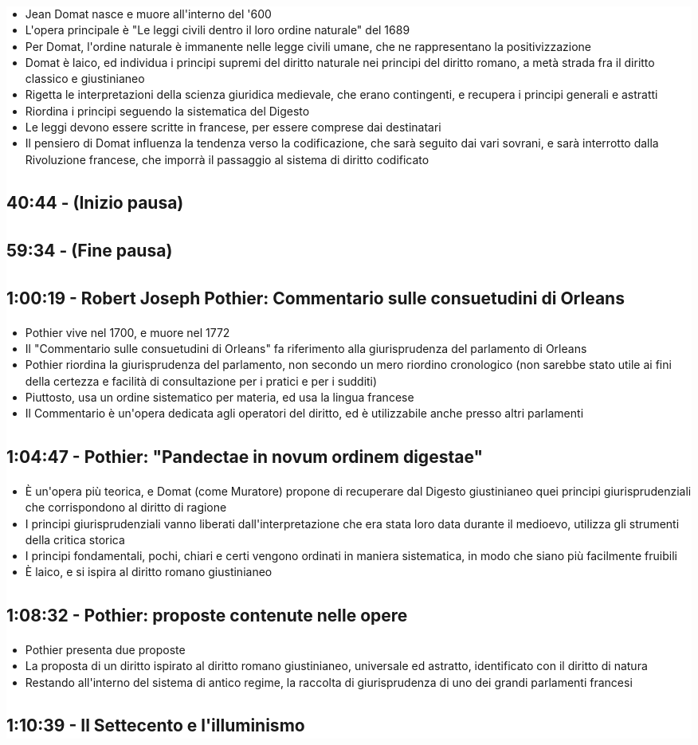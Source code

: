 - Jean Domat nasce e muore all'interno del '600
- L'opera principale è "Le leggi civili dentro il loro ordine naturale" del 1689
- Per Domat, l'ordine naturale è immanente nelle legge civili umane, che ne rappresentano la positivizzazione
- Domat è laico, ed individua i principi supremi del diritto naturale nei principi del diritto romano, a metà strada fra il diritto classico e giustinianeo
- Rigetta le interpretazioni della scienza giuridica medievale, che erano contingenti, e recupera i principi generali e astratti
- Riordina i principi seguendo la sistematica del Digesto
- Le leggi devono essere scritte in francese, per essere comprese dai destinatari
- Il pensiero di Domat influenza la tendenza verso la codificazione, che sarà seguito dai vari sovrani, e sarà interrotto dalla Rivoluzione francese, che imporrà il passaggio al sistema di diritto codificato

## 40:44 - (Inizio pausa)

## 59:34 - (Fine pausa)

## 1:00:19 - Robert Joseph Pothier: Commentario sulle consuetudini di Orleans

- Pothier vive nel 1700, e muore nel 1772
- Il "Commentario sulle consuetudini di Orleans" fa riferimento alla giurisprudenza del parlamento di Orleans
- Pothier riordina la giurisprudenza del parlamento, non secondo un mero riordino cronologico (non sarebbe stato utile ai fini della certezza e facilità di consultazione per i pratici e per i sudditi)
- Piuttosto, usa un ordine sistematico per materia, ed usa la lingua francese
- Il Commentario è un'opera dedicata agli operatori del diritto, ed è utilizzabile anche presso altri parlamenti

## 1:04:47 - Pothier: "Pandectae in novum ordinem digestae"

- È un'opera più teorica, e Domat (come Muratore) propone di recuperare dal Digesto giustinianeo quei principi giurisprudenziali che corrispondono al diritto di ragione
- I principi giurisprudenziali vanno liberati dall'interpretazione che era stata loro data durante il medioevo, utilizza gli strumenti della critica storica
- I principi fondamentali, pochi, chiari e certi vengono ordinati in maniera sistematica, in modo che siano più facilmente fruibili
- È laico, e si ispira al diritto romano giustinianeo

## 1:08:32 - Pothier: proposte contenute nelle opere

- Pothier presenta due proposte
- La proposta di un diritto ispirato al diritto romano giustinianeo, universale ed astratto, identificato con il diritto di natura
- Restando all'interno del sistema di antico regime, la raccolta di giurisprudenza di uno dei grandi parlamenti francesi

## 1:10:39 - Il Settecento e l'illuminismo

